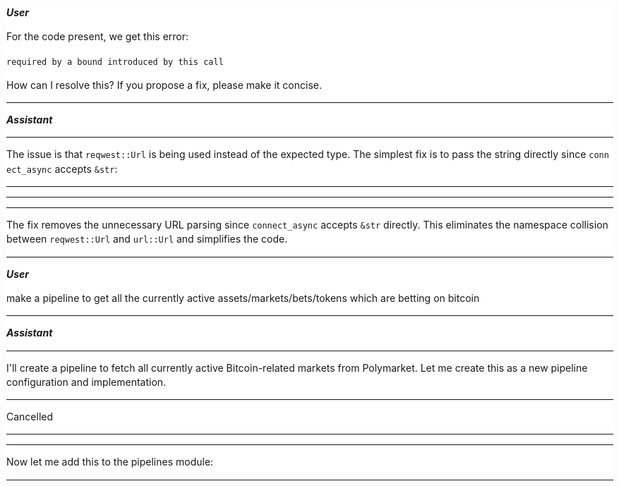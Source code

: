_**User**_

For the code present, we get this error:
```
required by a bound introduced by this call
```
How can I resolve this? If you propose a fix, please make it concise.

---

_**Assistant**_



---

The issue is that `reqwest::Url` is being used instead of the expected type. The simplest fix is to pass the string directly since `connect_async` accepts `&str`:

---



---



---

The fix removes the unnecessary URL parsing since `connect_async` accepts `&str` directly. This eliminates the namespace collision between `reqwest::Url` and `url::Url` and simplifies the code.

---

_**User**_

make a pipeline to get all the currently active assets/markets/bets/tokens which are betting on bitcoin

---

_**Assistant**_



---

I'll create a pipeline to fetch all currently active Bitcoin-related markets from Polymarket. Let me create this as a new pipeline configuration and implementation.

---

Cancelled

---



---

Now let me add this to the pipelines module:

---
